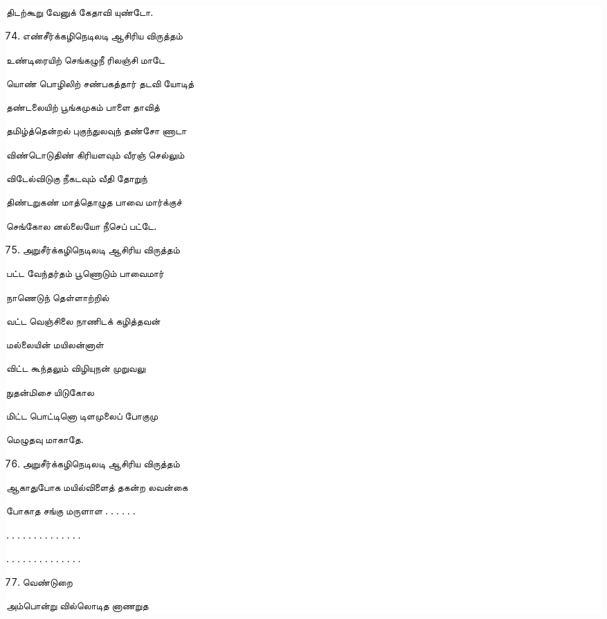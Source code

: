 திடற்கூறு வேனுக் கேதாவி யுண்டோ.  

  

74. எண்சீர்க்கழிநெடிலடி ஆசிரிய விருத்தம்  

  

உண்டிரையிற் செங்கழுநீ ரிலஞ்சி மாடே  

  

யொண் பொழிலிற் சண்பகத்தார் தடவி யோடித்  

தண்டலையிற் பூங்கமுகம் பாளை தாவித்  

தமிழ்த்தென்றல் புகுந்துலவுந் தண்சோ ணாடா  

விண்டொடுதிண் கிரியளவும் வீரஞ் செல்லும்  

விடேல்விடுகு நீகடவும் வீதி தோறுந்  

திண்டறுகண் மாத்தொழுத பாவை மார்க்குச்  

செங்கோல னல்லையோ நீசெப் பட்டே.  

  

75. அறுசீர்க்கழிநெடிலடி ஆசிரிய விருத்தம்  

  

பட்ட வேந்தர்தம் பூணொடும் பாவைமார்  

  

நாணெடுந் தெள்ளாற்றில்  

வட்ட வெஞ்சிலை நாணிடக் கழித்தவன்  

மல்லையின் மயிலன்னாள்  

விட்ட கூந்தலும் விழியுநன் முறுவலு  

நுதன்மிசை யிடுகோல  

மிட்ட பொட்டினொ டிளமுலைப் போகுமு  

மெழுதவு மாகாதே.  

  

76. அறுசீர்க்கழிநெடிலடி ஆசிரிய விருத்தம்  

  

ஆகாதுபோக மயில்விளைத் தகன்ற லவன்கை  

போகாத சங்கு மருளாள . . . . . .  

. . . . . . . . . . . . . .  

. . . . . . . . . . . . . .  

  

77. வெண்டுறை  

  

அம்பொன்று வில்லொடித னாணறுத  
